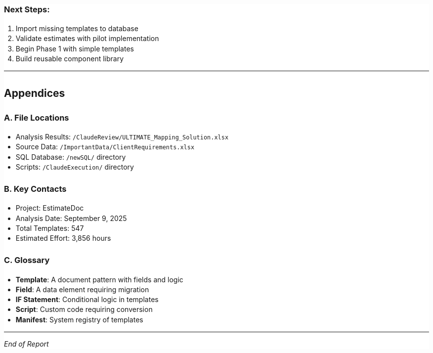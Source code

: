 ### Next Steps:
1. Import missing templates to database
2. Validate estimates with pilot implementation
3. Begin Phase 1 with simple templates
4. Build reusable component library

---

## Appendices

### A. File Locations
- Analysis Results: `/ClaudeReview/ULTIMATE_Mapping_Solution.xlsx`
- Source Data: `/ImportantData/ClientRequirements.xlsx`
- SQL Database: `/newSQL/` directory
- Scripts: `/ClaudeExecution/` directory

### B. Key Contacts
- Project: EstimateDoc
- Analysis Date: September 9, 2025
- Total Templates: 547
- Estimated Effort: 3,856 hours

### C. Glossary
- **Template**: A document pattern with fields and logic
- **Field**: A data element requiring migration
- **IF Statement**: Conditional logic in templates
- **Script**: Custom code requiring conversion
- **Manifest**: System registry of templates

---

*End of Report*